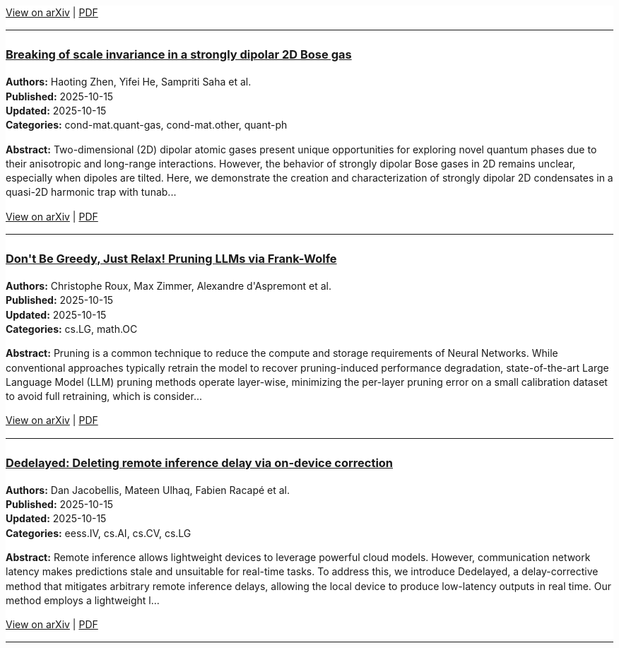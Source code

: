 [View on arXiv](http://arxiv.org/abs/2510.13740v1) | [PDF](http://arxiv.org/pdf/2510.13740v1)

---

### [Breaking of scale invariance in a strongly dipolar 2D Bose gas](http://arxiv.org/abs/2510.13730v1)
**Authors:** Haoting Zhen, Yifei He, Sampriti Saha et al.  
**Published:** 2025-10-15  
**Updated:** 2025-10-15  
**Categories:** cond-mat.quant-gas, cond-mat.other, quant-ph  

**Abstract:** Two-dimensional (2D) dipolar atomic gases present unique opportunities for exploring novel quantum phases due to their anisotropic and long-range interactions. However, the behavior of strongly dipolar Bose gases in 2D remains unclear, especially when dipoles are tilted. Here, we demonstrate the creation and characterization of strongly dipolar 2D condensates in a quasi-2D harmonic trap with tunab...

[View on arXiv](http://arxiv.org/abs/2510.13730v1) | [PDF](http://arxiv.org/pdf/2510.13730v1)

---

### [Don't Be Greedy, Just Relax! Pruning LLMs via Frank-Wolfe](http://arxiv.org/abs/2510.13713v1)
**Authors:** Christophe Roux, Max Zimmer, Alexandre d'Aspremont et al.  
**Published:** 2025-10-15  
**Updated:** 2025-10-15  
**Categories:** cs.LG, math.OC  

**Abstract:** Pruning is a common technique to reduce the compute and storage requirements of Neural Networks. While conventional approaches typically retrain the model to recover pruning-induced performance degradation, state-of-the-art Large Language Model (LLM) pruning methods operate layer-wise, minimizing the per-layer pruning error on a small calibration dataset to avoid full retraining, which is consider...

[View on arXiv](http://arxiv.org/abs/2510.13713v1) | [PDF](http://arxiv.org/pdf/2510.13713v1)

---

### [Dedelayed: Deleting remote inference delay via on-device correction](http://arxiv.org/abs/2510.13714v1)
**Authors:** Dan Jacobellis, Mateen Ulhaq, Fabien Racapé et al.  
**Published:** 2025-10-15  
**Updated:** 2025-10-15  
**Categories:** eess.IV, cs.AI, cs.CV, cs.LG  

**Abstract:** Remote inference allows lightweight devices to leverage powerful cloud models. However, communication network latency makes predictions stale and unsuitable for real-time tasks. To address this, we introduce Dedelayed, a delay-corrective method that mitigates arbitrary remote inference delays, allowing the local device to produce low-latency outputs in real time. Our method employs a lightweight l...

[View on arXiv](http://arxiv.org/abs/2510.13714v1) | [PDF](http://arxiv.org/pdf/2510.13714v1)

---
